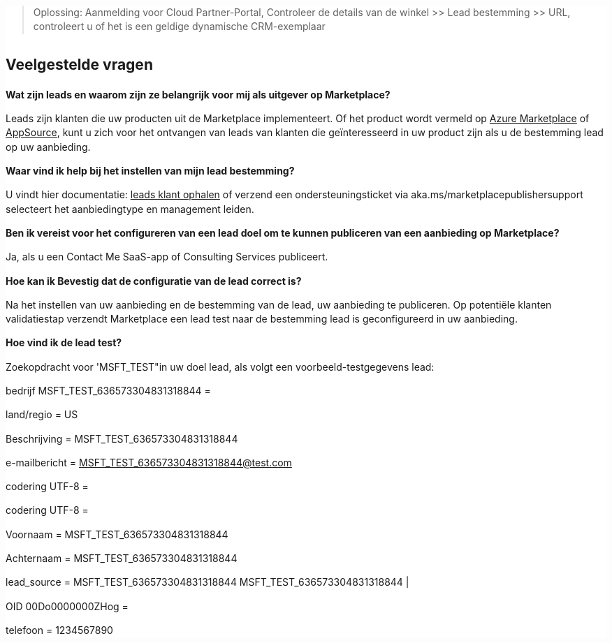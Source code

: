 > Oplossing: Aanmelding voor Cloud Partner-Portal, Controleer de details van de winkel >> Lead bestemming >> URL, controleert u of het is een geldige dynamische CRM-exemplaar

## <a name="frequently-asked-questions"></a>Veelgestelde vragen

**Wat zijn leads en waarom zijn ze belangrijk voor mij als uitgever op Marketplace?** 

Leads zijn klanten die uw producten uit de Marketplace implementeert. Of het product wordt vermeld op [Azure Marketplace](https://azuremarketplace.microsoft.com/en-us) of [AppSource](https://appsource.microsoft.com/), kunt u zich voor het ontvangen van leads van klanten die geïnteresseerd in uw product zijn als u de bestemming lead op uw aanbieding.  


**Waar vind ik help bij het instellen van mijn lead bestemming?** 

U vindt hier documentatie: [leads klant ophalen](https://docs.microsoft.com/azure/marketplace/cloud-partner-portal-orig/cloud-partner-portal-get-customer-leads) of verzend een ondersteuningsticket via aka.ms/marketplacepublishersupport selecteert het aanbiedingtype en management leiden. 



**Ben ik vereist voor het configureren van een lead doel om te kunnen publiceren van een aanbieding op Marketplace?**

Ja, als u een Contact Me SaaS-app of Consulting Services publiceert.  
 


**Hoe kan ik Bevestig dat de configuratie van de lead correct is?**

Na het instellen van uw aanbieding en de bestemming van de lead, uw aanbieding te publiceren. Op potentiële klanten validatiestap verzendt Marketplace een lead test naar de bestemming lead is geconfigureerd in uw aanbieding. 


**Hoe vind ik de lead test?**


Zoekopdracht voor 'MSFT_TEST"in uw doel lead, als volgt een voorbeeld-testgegevens lead: 

bedrijf MSFT_TEST_636573304831318844 = 

land/regio = US 

Beschrijving = MSFT_TEST_636573304831318844 

e-mailbericht = MSFT_TEST_636573304831318844@test.com

codering UTF-8 = 

codering UTF-8 = 

Voornaam = MSFT_TEST_636573304831318844 

Achternaam = MSFT_TEST_636573304831318844 

lead_source = MSFT_TEST_636573304831318844 MSFT_TEST_636573304831318844 |<Offer Name> 

OID 00Do0000000ZHog = 

telefoon = 1234567890 
